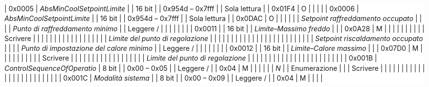 | 0x0005                                                    | _AbsMinCoolSetpointLimite_          |               | 16 bit               |                           | 0x954d – 0x7fff                           |                                   | Sola lettura     |              | 0x01F4          | O                |                 |                  |   |
| 0x0006                                                    | _AbsMinCoolSetpointLimite_          |               | 16 bit               |                           | 0x954d – 0x7fff                           |                                   | Sola lettura     |              | 0x0DAC          | O                |                 |                  |   |
|                                                           | _Setpoint raffreddamento occupato_  |               |                      |                           | _Punto di raffreddamento minimo_          |                                   | Leggere /        |              |                 |                  |                 |                  |   |
| 0x0011                                                    |                                     | 16 bit        |                      | _Limite_–_Massimo freddo_ |                                           |                                   | 0x0A28           | M            |                 |                  |                 |                  |   |
|                                                           |                                     |               | Scrivere             |                           |                                           |                                   |                  |              |                 |                  |                 |                  |   |
|                                                           |                                     |               |                      |                           |                                           | _Limite del punto di regolazione_ |                  |              |                 |                  |                 |                  |   |
|                                                           |                                     |               |                      |                           |                                           |                                   |                  |              |                 |                  |                 |                  |   |
|                                                           | _Setpoint riscaldamento occupato_   |               |                      |                           | _Punto di impostazione del calore minimo_ |                                   | Leggere /        |              |                 |                  |                 |                  |   |
| 0x0012                                                    |                                     | 16 bit        |                      | _Limite_–_Calore massimo_ |                                           |                                   | 0x07D0           | M            |                 |                  |                 |                  |   |
|                                                           |                                     |               | Scrivere             |                           |                                           |                                   |                  |              |                 |                  |                 |                  |   |
|                                                           |                                     |               |                      |                           |                                           | _Limite del punto di regolazione_ |                  |              |                 |                  |                 |                  |   |
|                                                           |                                     |               |                      |                           |                                           |                                   |                  |              |                 |                  |                 |                  |   |
| 0x001B                                                    | _ControlSequenceOfOperatio_         | 8 bit         |                      | 0x00 – 0x05               |                                           | Leggere /                         |                  | 0x04         | M               |                  |                 |                  |   |
| _N_                                                       |                                     | Enumerazione  |                      |                           | Scrivere                                  |                                   |                  |              |                 |                  |                 |                  |   |
|                                                           |                                     |               |                      |                           |                                           |                                   |                  |              |                 |                  |                 |                  |   |
| 0x001C                                                    | _Modalità sistema_                  |               | 8 bit                |                           | 0x00 – 0x09                               |                                   | Leggere /        |              | 0x04            | M                |                 |                  |   |